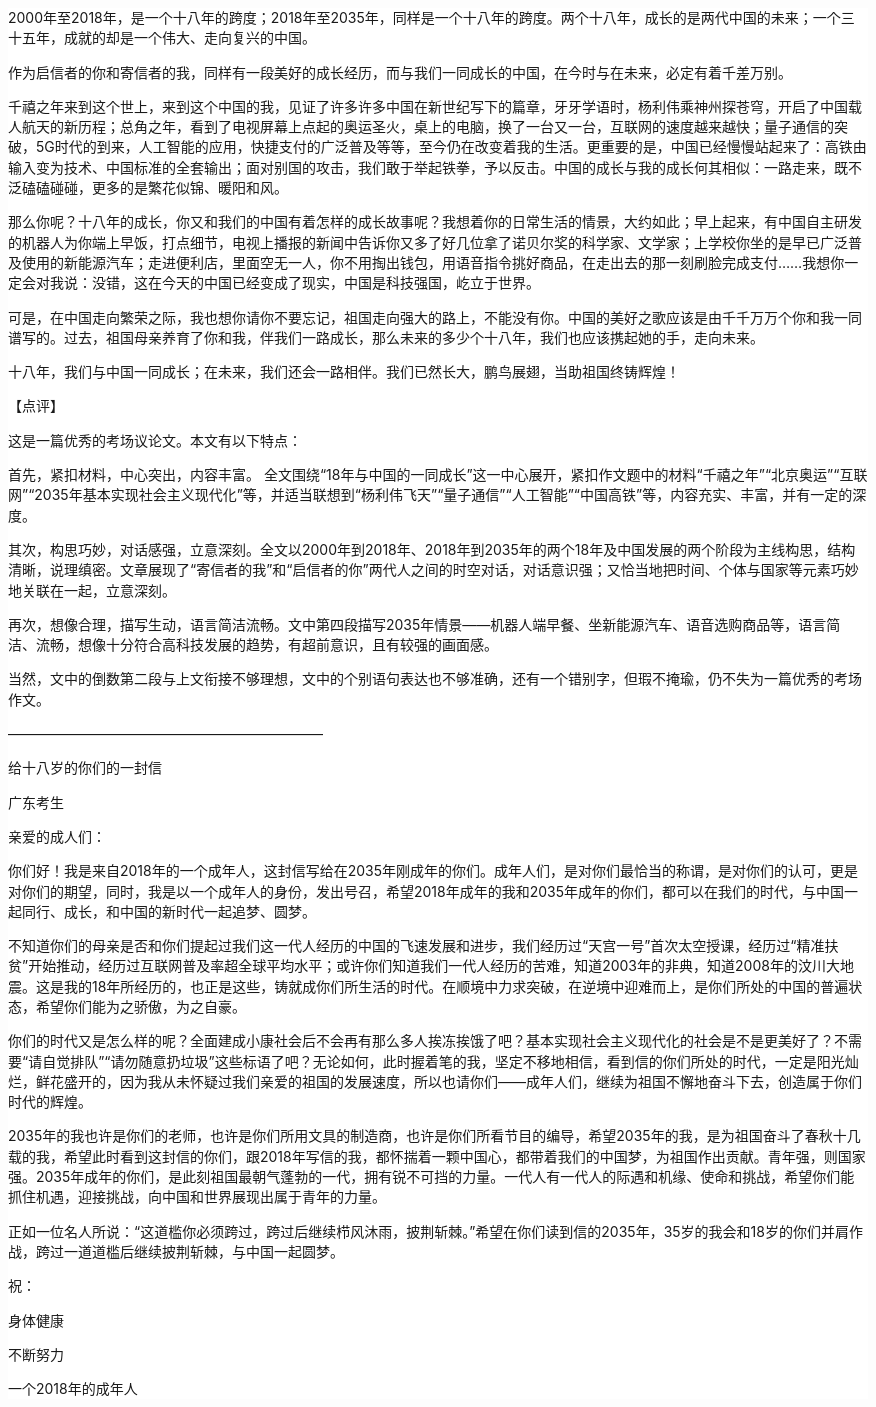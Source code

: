2000年至2018年，是一个十八年的跨度；2018年至2035年，同样是一个十八年的跨度。两个十八年，成长的是两代中国的未来；一个三十五年，成就的却是一个伟大、走向复兴的中国。

作为启信者的你和寄信者的我，同样有一段美好的成长经历，而与我们一同成长的中国，在今时与在未来，必定有着千差万别。

千禧之年来到这个世上，来到这个中国的我，见证了许多许多中国在新世纪写下的篇章，牙牙学语时，杨利伟乘神州探苍穹，开启了中国载人航天的新历程；总角之年，看到了电视屏幕上点起的奥运圣火，桌上的电脑，换了一台又一台，互联网的速度越来越快；量子通信的突破，5G时代的到来，人工智能的应用，快捷支付的广泛普及等等，至今仍在改变着我的生活。更重要的是，中国已经慢慢站起来了：高铁由输入变为技术、中国标准的全套输出；面对别国的攻击，我们敢于举起铁拳，予以反击。中国的成长与我的成长何其相似：一路走来，既不泛磕磕碰碰，更多的是繁花似锦、暖阳和风。

那么你呢？十八年的成长，你又和我们的中国有着怎样的成长故事呢？我想着你的日常生活的情景，大约如此；早上起来，有中国自主研发的机器人为你端上早饭，打点细节，电视上播报的新闻中告诉你又多了好几位拿了诺贝尔奖的科学家、文学家；上学校你坐的是早已广泛普及使用的新能源汽车；走进便利店，里面空无一人，你不用掏出钱包，用语音指令挑好商品，在走出去的那一刻刷脸完成支付……我想你一定会对我说：没错，这在今天的中国已经变成了现实，中国是科技强国，屹立于世界。

可是，在中国走向繁荣之际，我也想你请你不要忘记，祖国走向强大的路上，不能没有你。中国的美好之歌应该是由千千万万个你和我一同谱写的。过去，祖国母亲养育了你和我，伴我们一路成长，那么未来的多少个十八年，我们也应该携起她的手，走向未来。

十八年，我们与中国一同成长；在未来，我们还会一路相伴。我们已然长大，鹏鸟展翅，当助祖国终铸辉煌！

【点评】

这是一篇优秀的考场议论文。本文有以下特点：

首先，紧扣材料，中心突出，内容丰富。 全文围绕“18年与中国的一同成长”这一中心展开，紧扣作文题中的材料“千禧之年”“北京奥运”“互联网”“2035年基本实现社会主义现代化”等，并适当联想到“杨利伟飞天”“量子通信”“人工智能”“中国高铁”等，内容充实、丰富，并有一定的深度。

其次，构思巧妙，对话感强，立意深刻。全文以2000年到2018年、2018年到2035年的两个18年及中国发展的两个阶段为主线构思，结构清晰，说理缜密。文章展现了“寄信者的我”和“启信者的你”两代人之间的时空对话，对话意识强；又恰当地把时间、个体与国家等元素巧妙地关联在一起，立意深刻。

再次，想像合理，描写生动，语言简洁流畅。文中第四段描写2035年情景——机器人端早餐、坐新能源汽车、语音选购商品等，语言简洁、流畅，想像十分符合高科技发展的趋势，有超前意识，且有较强的画面感。

当然，文中的倒数第二段与上文衔接不够理想，文中的个别语句表达也不够准确，还有一个错别字，但瑕不掩瑜，仍不失为一篇优秀的考场作文。

——————————————————————–

给十八岁的你们的一封信

广东考生

亲爱的成人们：

你们好！我是来自2018年的一个成年人，这封信写给在2035年刚成年的你们。成年人们，是对你们最恰当的称谓，是对你们的认可，更是对你们的期望，同时，我是以一个成年人的身份，发出号召，希望2018年成年的我和2035年成年的你们，都可以在我们的时代，与中国一起同行、成长，和中国的新时代一起追梦、圆梦。

不知道你们的母亲是否和你们提起过我们这一代人经历的中国的飞速发展和进步，我们经历过“天宫一号”首次太空授课，经历过“精准扶贫”开始推动，经历过互联网普及率超全球平均水平；或许你们知道我们一代人经历的苦难，知道2003年的非典，知道2008年的汶川大地震。这是我的18年所经历的，也正是这些，铸就成你们所生活的时代。在顺境中力求突破，在逆境中迎难而上，是你们所处的中国的普遍状态，希望你们能为之骄傲，为之自豪。

你们的时代又是怎么样的呢？全面建成小康社会后不会再有那么多人挨冻挨饿了吧？基本实现社会主义现代化的社会是不是更美好了？不需要“请自觉排队”“请勿随意扔垃圾”这些标语了吧？无论如何，此时握着笔的我，坚定不移地相信，看到信的你们所处的时代，一定是阳光灿烂，鲜花盛开的，因为我从未怀疑过我们亲爱的祖国的发展速度，所以也请你们——成年人们，继续为祖国不懈地奋斗下去，创造属于你们时代的辉煌。

2035年的我也许是你们的老师，也许是你们所用文具的制造商，也许是你们所看节目的编导，希望2035年的我，是为祖国奋斗了春秋十几载的我，希望此时看到这封信的你们，跟2018年写信的我，都怀揣着一颗中国心，都带着我们的中国梦，为祖国作出贡献。青年强，则国家强。2035年成年的你们，是此刻祖国最朝气蓬勃的一代，拥有锐不可挡的力量。一代人有一代人的际遇和机缘、使命和挑战，希望你们能抓住机遇，迎接挑战，向中国和世界展现出属于青年的力量。

正如一位名人所说：“这道槛你必须跨过，跨过后继续栉风沐雨，披荆斩棘。”希望在你们读到信的2035年，35岁的我会和18岁的你们并肩作战，跨过一道道槛后继续披荆斩棘，与中国一起圆梦。

祝：

身体健康

不断努力

一个2018年的成年人
